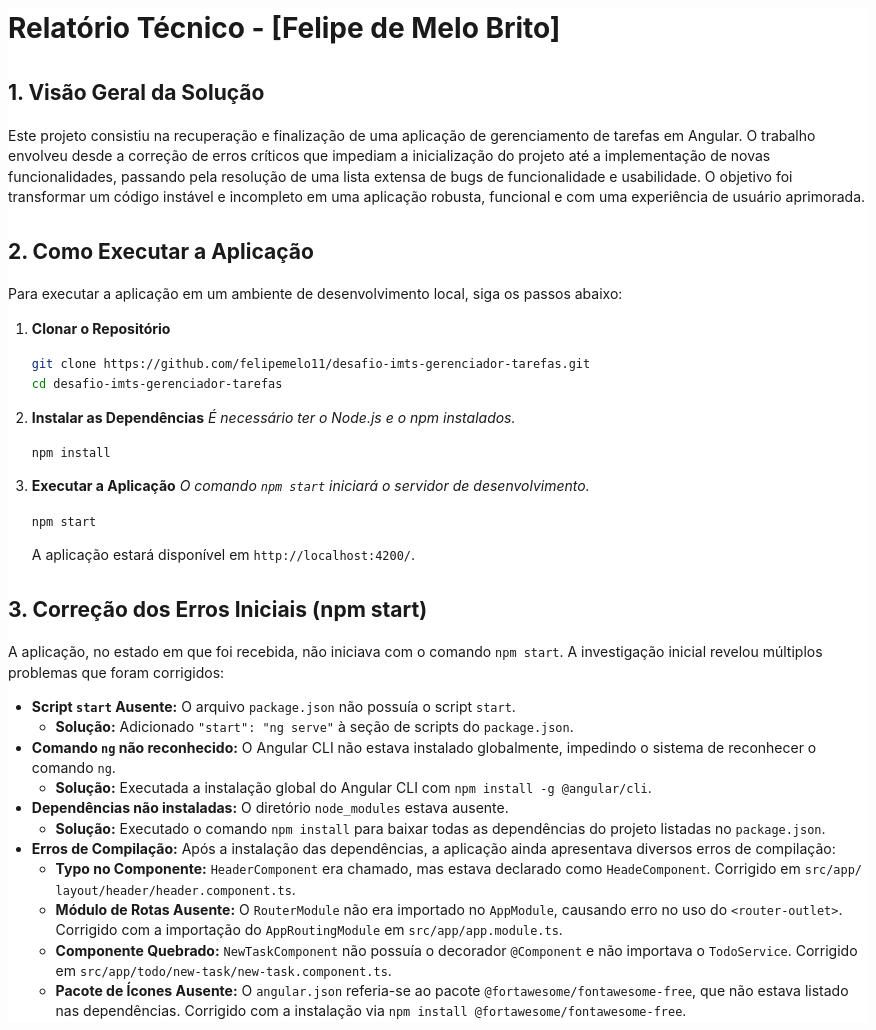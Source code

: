# Relatório Técnico - [Felipe de Melo Brito]

## 1. Visão Geral da Solução

Este projeto consistiu na recuperação e finalização de uma aplicação de gerenciamento de tarefas em Angular. O trabalho envolveu desde a correção de erros críticos que impediam a inicialização do projeto até a implementação de novas funcionalidades, passando pela resolução de uma lista extensa de bugs de funcionalidade e usabilidade. O objetivo foi transformar um código instável e incompleto em uma aplicação robusta, funcional e com uma experiência de usuário aprimorada.

## 2. Como Executar a Aplicação

Para executar a aplicação em um ambiente de desenvolvimento local, siga os passos abaixo:

1.  **Clonar o Repositório**
    ```bash
    git clone https://github.com/felipemelo11/desafio-imts-gerenciador-tarefas.git
    cd desafio-imts-gerenciador-tarefas
    ```

2.  **Instalar as Dependências**
    *É necessário ter o Node.js e o npm instalados.*
    ```bash
    npm install
    ```

3.  **Executar a Aplicação**
    *O comando `npm start` iniciará o servidor de desenvolvimento.*
    ```bash
    npm start
    ```
    A aplicação estará disponível em `http://localhost:4200/`.

## 3. Correção dos Erros Iniciais (npm start)

A aplicação, no estado em que foi recebida, não iniciava com o comando `npm start`. A investigação inicial revelou múltiplos problemas que foram corrigidos:

* **Script `start` Ausente:** O arquivo `package.json` não possuía o script `start`.
    * **Solução:** Adicionado `"start": "ng serve"` à seção de scripts do `package.json`.
* **Comando `ng` não reconhecido:** O Angular CLI não estava instalado globalmente, impedindo o sistema de reconhecer o comando `ng`.
    * **Solução:** Executada a instalação global do Angular CLI com `npm install -g @angular/cli`.
* **Dependências não instaladas:** O diretório `node_modules` estava ausente.
    * **Solução:** Executado o comando `npm install` para baixar todas as dependências do projeto listadas no `package.json`.
* **Erros de Compilação:** Após a instalação das dependências, a aplicação ainda apresentava diversos erros de compilação:
    * **Typo no Componente:** `HeaderComponent` era chamado, mas estava declarado como `HeadeComponent`. Corrigido em `src/app/layout/header/header.component.ts`.
    * **Módulo de Rotas Ausente:** O `RouterModule` não era importado no `AppModule`, causando erro no uso do `<router-outlet>`. Corrigido com a importação do `AppRoutingModule` em `src/app/app.module.ts`.
    * **Componente Quebrado:** `NewTaskComponent` não possuía o decorador `@Component` e não importava o `TodoService`. Corrigido em `src/app/todo/new-task/new-task.component.ts`.
    * **Pacote de Ícones Ausente:** O `angular.json` referia-se ao pacote `@fortawesome/fontawesome-free`, que não estava listado nas dependências. Corrigido com a instalação via `npm install @fortawesome/fontawesome-free`.
